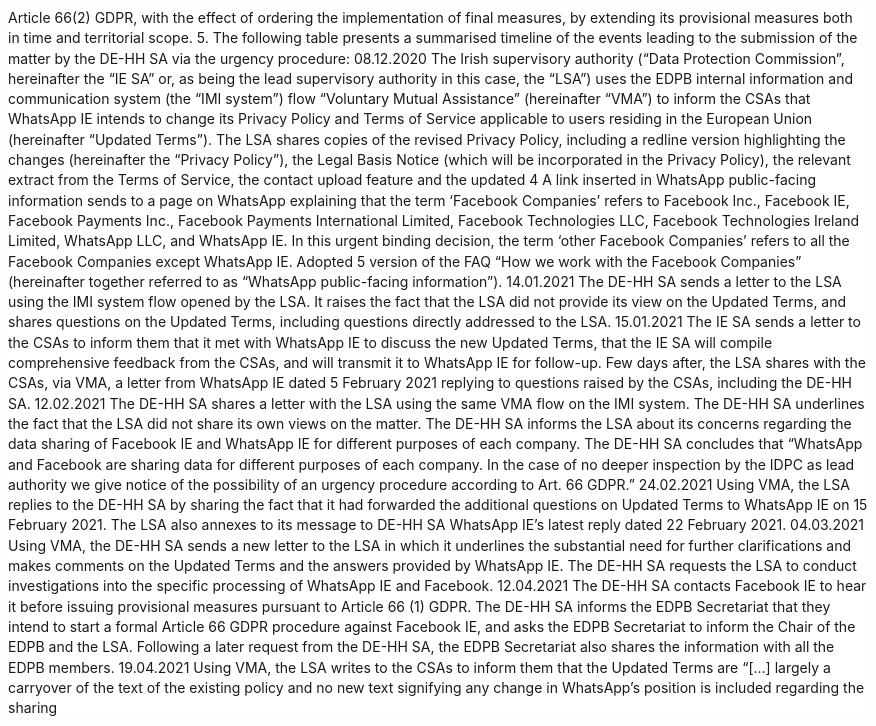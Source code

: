 Article 66(2) GDPR, with the effect of ordering the implementation of final measures, by extending its
provisional measures both in time and territorial scope.
5. The following table presents a summarised timeline of the events leading to the submission of the
matter by the DE-HH SA via the urgency procedure:
08.12.2020 The Irish supervisory authority (“Data Protection Commission”, hereinafter the
“IE SA” or, as being the lead supervisory authority in this case, the “LSA”) uses
the EDPB internal information and communication system (the “IMI system”)
flow “Voluntary Mutual Assistance” (hereinafter “VMA”) to inform the CSAs
that WhatsApp IE intends to change its Privacy Policy and Terms of Service
applicable to users residing in the European Union (hereinafter “Updated
Terms”). The LSA shares copies of the revised Privacy Policy, including a redline
version highlighting the changes (hereinafter the “Privacy Policy”), the Legal
Basis Notice (which will be incorporated in the Privacy Policy), the relevant
extract from the Terms of Service, the contact upload feature and the updated
4 A link inserted in WhatsApp public-facing information sends to a page on WhatsApp explaining that the term
‘Facebook Companies’ refers to Facebook Inc., Facebook IE, Facebook Payments Inc., Facebook Payments
International Limited, Facebook Technologies LLC, Facebook Technologies Ireland Limited, WhatsApp LLC, and
WhatsApp IE. In this urgent binding decision, the term ‘other Facebook Companies’ refers to all the Facebook
Companies except WhatsApp IE.
Adopted 5
version of the FAQ “How we work with the Facebook Companies” (hereinafter
together referred to as “WhatsApp public-facing information”). 14.01.2021 The DE-HH SA sends a letter to the LSA using the IMI system flow opened by
the LSA. It raises the fact that the LSA did not provide its view on the Updated
Terms, and shares questions on the Updated Terms, including questions
directly addressed to the LSA.
15.01.2021 The IE SA sends a letter to the CSAs to inform them that it met with WhatsApp
IE to discuss the new Updated Terms, that the IE SA will compile comprehensive
feedback from the CSAs, and will transmit it to WhatsApp IE for follow-up.
Few days after, the LSA shares with the CSAs, via VMA, a letter from WhatsApp
IE dated 5 February 2021 replying to questions raised by the CSAs, including the
DE-HH SA.
12.02.2021 The DE-HH SA shares a letter with the LSA using the same VMA flow on the IMI
system. The DE-HH SA underlines the fact that the LSA did not share its own
views on the matter. The DE-HH SA informs the LSA about its concerns
regarding the data sharing of Facebook IE and WhatsApp IE for different
purposes of each company. The DE-HH SA concludes that “WhatsApp and
Facebook are sharing data for different purposes of each company. In the case
of no deeper inspection by the IDPC as lead authority we give notice of the
possibility of an urgency procedure according to Art. 66 GDPR.”
24.02.2021 Using VMA, the LSA replies to the DE-HH SA by sharing the fact that it had
forwarded the additional questions on Updated Terms to WhatsApp IE on 15
February 2021. The LSA also annexes to its message to DE-HH SA WhatsApp IE’s
latest reply dated 22 February 2021. 04.03.2021 Using VMA, the DE-HH SA sends a new letter to the LSA in which it underlines
the substantial need for further clarifications and makes comments on the
Updated Terms and the answers provided by WhatsApp IE. The DE-HH SA
requests the LSA to conduct investigations into the specific processing of
WhatsApp IE and Facebook.
12.04.2021 The DE-HH SA contacts Facebook IE to hear it before issuing provisional
measures pursuant to Article 66 (1) GDPR. The DE-HH SA informs the EDPB
Secretariat that they intend to start a formal Article 66 GDPR procedure against
Facebook IE, and asks the EDPB Secretariat to inform the Chair of the EDPB and
the LSA. Following a later request from the DE-HH SA, the EDPB Secretariat also
shares the information with all the EDPB members.
19.04.2021 Using VMA, the LSA writes to the CSAs to inform them that the Updated Terms
are “\[...\] largely a carryover of the text of the existing policy and no new text
signifying any change in WhatsApp’s position is included regarding the sharing